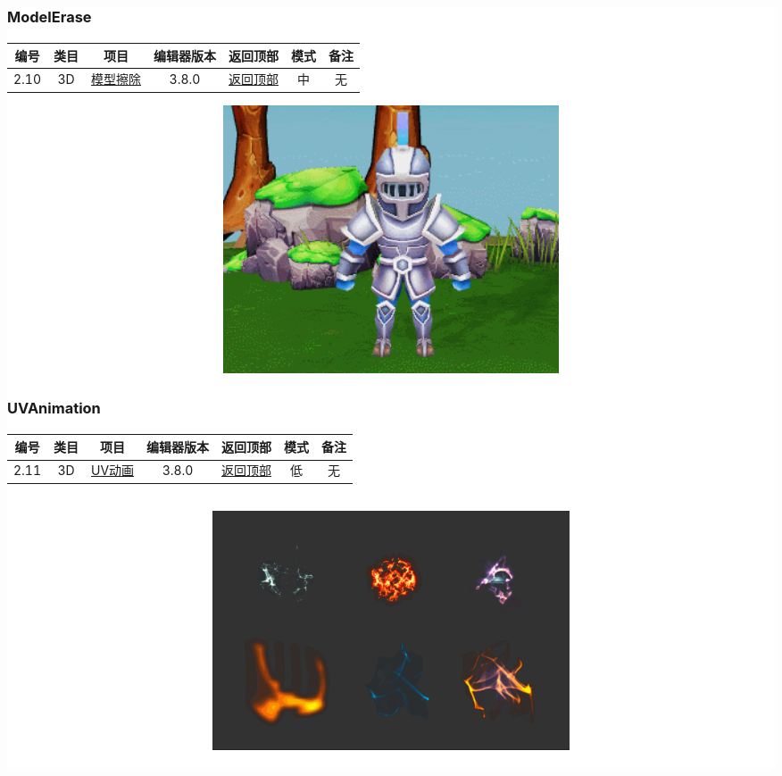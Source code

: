 ### ModelErase
| 编号 | 类目 | 项目 | 编辑器版本 | 返回顶部 | 模式 | 备注 |
| :---: | :---: | :---: | :---: | :---: | :---: | :---: |
| 2.10 | 3D | [模型擦除](https://gitee.com/yeshao2069/cocos-creator-shader/tree/v3.8.x/demo/3d/Creator3.8.0_3D_ModelErase) | 3.8.0 | [返回顶部](#3d) | 中 | 无 |
<div align=center><img src="./gif/202207/2022070701.gif" width="400" height="300" /></div>

### UVAnimation
| 编号 | 类目 | 项目 | 编辑器版本 | 返回顶部 | 模式 | 备注 |
| :---: | :---: | :---: | :---: | :---: | :---: | :---: |
| 2.11 | 3D | [UV动画](https://gitee.com/yeshao2069/cocos-creator-shader/tree/v3.8.x/demo/3d/Creator3.8.0_3D_uvAnimation) | 3.8.0 | [返回顶部](#3d) | 低 | 无 |
<div align=center><img src="./gif/202207/2022072101.gif" width="400" height="300" /></div>
